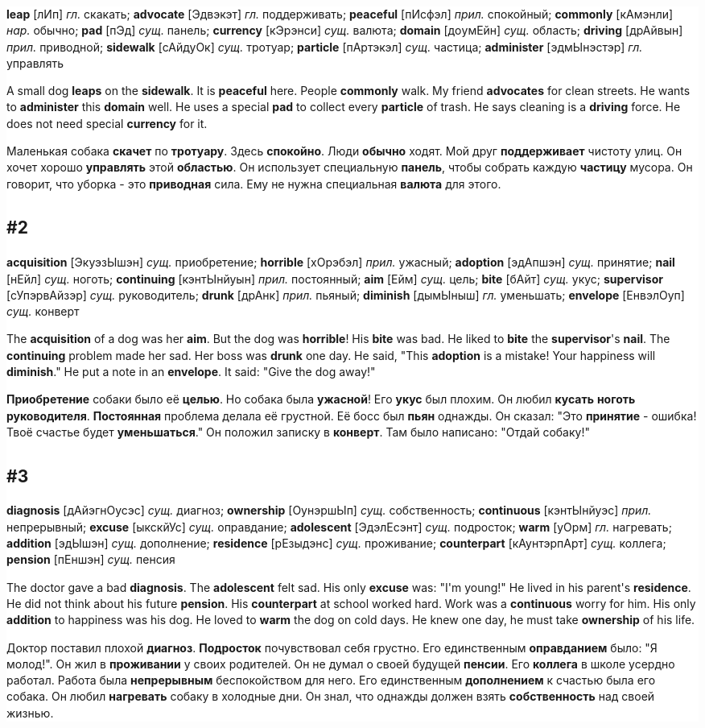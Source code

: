 **leap** [лИп] *гл.* скакать; **advocate** [Эдвэкэт] *гл.* поддерживать; **peaceful** [пИсфэл] *прил.* спокойный; **commonly** [кАмэнли] *нар.* обычно; **pad** [пЭд] *сущ.* панель; **currency** [кЭрэнси] *сущ.* валюта; **domain** [дoумЕйн] *сущ.* область; **driving** [дрАйвын] *прил.* приводной; **sidewalk** [сАйдуОк] *сущ.* тротуар; **particle** [пАртэкэл] *сущ.* частица; **administer** [эдмЫнэстэр] *гл.* управлять<common/>

A small dog **leaps** on the **sidewalk**. It is **peaceful** here. People **commonly** walk. My friend **advocates** for clean streets. He wants to **administer** this **domain** well. He uses a special **pad** to collect every **particle** of trash. He says cleaning is a **driving** force. He does not need special **currency** for it.

Маленькая собака **скачет** по **тротуару**. Здесь **спокойно**. Люди **обычно** ходят. Мой друг **поддерживает** чистоту улиц. Он хочет хорошо **управлять** этой **областью**. Он использует специальную **панель**, чтобы собрать каждую **частицу** мусора. Он говорит, что уборка - это **приводная** сила. Ему не нужна специальная **валюта** для этого.

## #2<common/>

**acquisition** [ЭкуэзЫшэн] *сущ.* приобретение; **horrible** [хОрэбэл] *прил.* ужасный; **adoption** [эдАпшэн] *сущ.* принятие; **nail** [нЕйл] *сущ.* ноготь; **continuing** [кэнтЫнйуын] *прил.* постоянный; **aim** [Ейм] *сущ.* цель; **bite** [бАйт] *сущ.* укус; **supervisor** [сУпэрвАйзэр] *сущ.* руководитель; **drunk** [дрАнк] *прил.* пьяный; **diminish** [дымЫныш] *гл.* уменьшать; **envelope** [ЕнвэлOуп] *сущ.* конверт<common/>

The **acquisition** of a dog was her **aim**. But the dog was **horrible**! His **bite** was bad. He liked to **bite** the **supervisor**'s **nail**. The **continuing** problem made her sad. Her boss was **drunk** one day. He said, "This **adoption** is a mistake! Your happiness will **diminish**." He put a note in an **envelope**. It said: "Give the dog away!"

**Приобретение** собаки было её **целью**. Но собака была **ужасной**! Его **укус** был плохим. Он любил **кусать** **ноготь** **руководителя**. **Постоянная** проблема делала её грустной. Её босс был **пьян** однажды. Он сказал: "Это **принятие** - ошибка! Твоё счастье будет **уменьшаться**." Он положил записку в **конверт**. Там было написано: "Отдай собаку!"

## #3<common/>

**diagnosis** [дАйэгнOусэс] *сущ.* диагноз; **ownership** [OунэршЫп] *сущ.* собственность; **continuous** [кэнтЫнйуэс] *прил.* непрерывный; **excuse** [ыкскйУс] *сущ.* оправдание; **adolescent** [ЭдэлЕсэнт] *сущ.* подросток; **warm** [уОрм] *гл.* нагревать; **addition** [эдЫшэн] *сущ.* дополнение; **residence** [рЕзыдэнс] *сущ.* проживание; **counterpart** [кАунтэрпАрт] *сущ.* коллега; **pension** [пЕншэн] *сущ.* пенсия<common/>

The doctor gave a bad **diagnosis**. The **adolescent** felt sad. His only **excuse** was: "I'm young!" He lived in his parent's **residence**. He did not think about his future **pension**. His **counterpart** at school worked hard. Work was a **continuous** worry for him. His only **addition** to happiness was his dog. He loved to **warm** the dog on cold days. He knew one day, he must take **ownership** of his life.

Доктор поставил плохой **диагноз**. **Подросток** почувствовал себя грустно. Его единственным **оправданием** было: "Я молод!". Он жил в **проживании** у своих родителей. Он не думал о своей будущей **пенсии**. Его **коллега** в школе усердно работал. Работа была **непрерывным** беспокойством для него. Его единственным **дополнением** к счастью была его собака. Он любил **нагревать** собаку в холодные дни. Он знал, что однажды должен взять **собственность** над своей жизнью.
